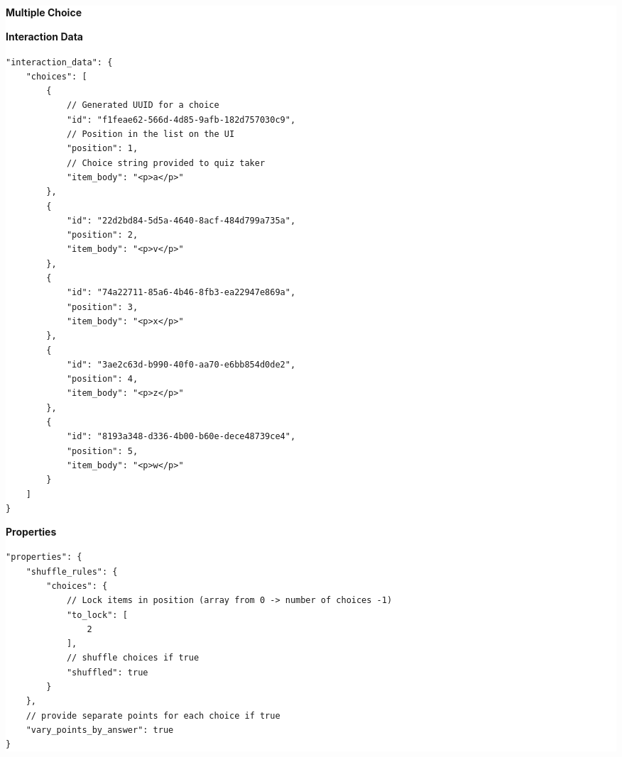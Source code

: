 **Multiple Choice**

**Interaction Data**

```
"interaction_data": {
    "choices": [
        {
            // Generated UUID for a choice
            "id": "f1feae62-566d-4d85-9afb-182d757030c9",
            // Position in the list on the UI
            "position": 1,
            // Choice string provided to quiz taker
            "item_body": "<p>a</p>"
        },
        {
            "id": "22d2bd84-5d5a-4640-8acf-484d799a735a",
            "position": 2,
            "item_body": "<p>v</p>"
        },
        {
            "id": "74a22711-85a6-4b46-8fb3-ea22947e869a",
            "position": 3,
            "item_body": "<p>x</p>"
        },
        {
            "id": "3ae2c63d-b990-40f0-aa70-e6bb854d0de2",
            "position": 4,
            "item_body": "<p>z</p>"
        },
        {
            "id": "8193a348-d336-4b00-b60e-dece48739ce4",
            "position": 5,
            "item_body": "<p>w</p>"
        }
    ]
}
```

**Properties**

```
"properties": {
    "shuffle_rules": {
        "choices": {
            // Lock items in position (array from 0 -> number of choices -1)
            "to_lock": [
                2
            ],
            // shuffle choices if true
            "shuffled": true
        }
    },
    // provide separate points for each choice if true
    "vary_points_by_answer": true
}
```
